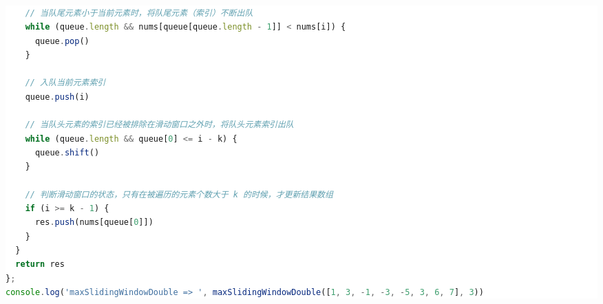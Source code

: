 ```js
    // 当队尾元素小于当前元素时，将队尾元素（索引）不断出队
    while (queue.length && nums[queue[queue.length - 1]] < nums[i]) {
      queue.pop()
    }

    // 入队当前元素索引
    queue.push(i)

    // 当队头元素的索引已经被排除在滑动窗口之外时，将队头元素索引出队
    while (queue.length && queue[0] <= i - k) {
      queue.shift()
    }

    // 判断滑动窗口的状态，只有在被遍历的元素个数大于 k 的时候，才更新结果数组
    if (i >= k - 1) {
      res.push(nums[queue[0]])
    }
  }
  return res
};
console.log('maxSlidingWindowDouble => ', maxSlidingWindowDouble([1, 3, -1, -3, -5, 3, 6, 7], 3))
```



